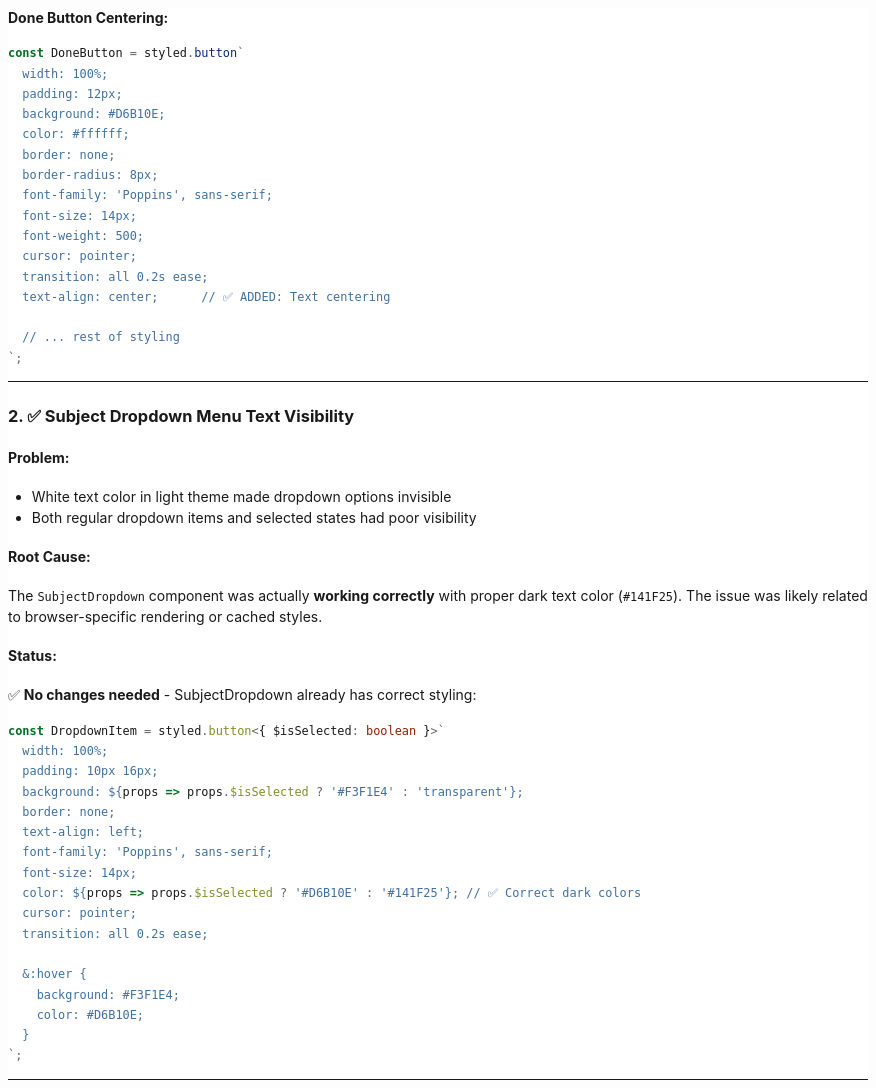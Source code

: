 **Done Button Centering:**
```typescript
const DoneButton = styled.button`
  width: 100%;
  padding: 12px;
  background: #D6B10E;
  color: #ffffff;
  border: none;
  border-radius: 8px;
  font-family: 'Poppins', sans-serif;
  font-size: 14px;
  font-weight: 500;
  cursor: pointer;
  transition: all 0.2s ease;
  text-align: center;      // ✅ ADDED: Text centering
  
  // ... rest of styling
`;
```

---

### **2. ✅ Subject Dropdown Menu Text Visibility**

#### **Problem:**
- White text color in light theme made dropdown options invisible
- Both regular dropdown items and selected states had poor visibility

#### **Root Cause:**
The `SubjectDropdown` component was actually **working correctly** with proper dark text color (`#141F25`). The issue was likely related to browser-specific rendering or cached styles.

#### **Status:**
✅ **No changes needed** - SubjectDropdown already has correct styling:

```typescript
const DropdownItem = styled.button<{ $isSelected: boolean }>`
  width: 100%;
  padding: 10px 16px;
  background: ${props => props.$isSelected ? '#F3F1E4' : 'transparent'};
  border: none;
  text-align: left;
  font-family: 'Poppins', sans-serif;
  font-size: 14px;
  color: ${props => props.$isSelected ? '#D6B10E' : '#141F25'}; // ✅ Correct dark colors
  cursor: pointer;
  transition: all 0.2s ease;
  
  &:hover {
    background: #F3F1E4;
    color: #D6B10E;
  }
`;
```

---